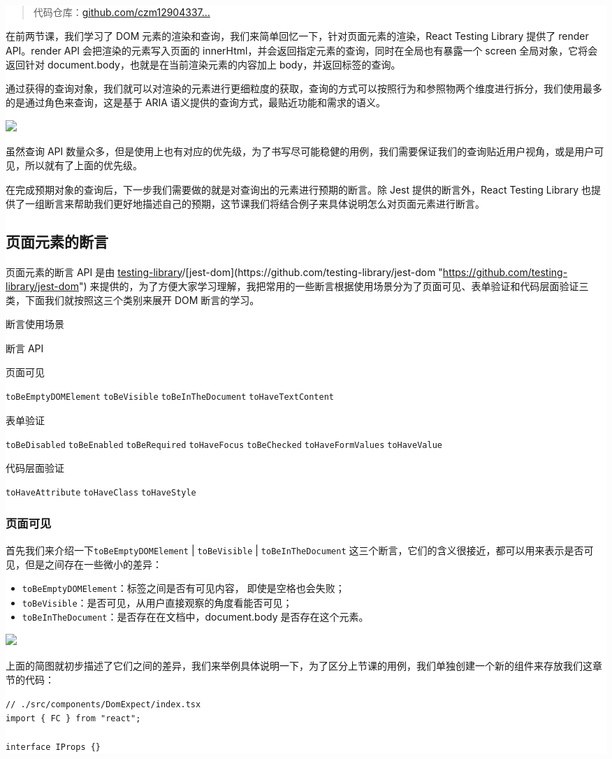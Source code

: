 > 代码仓库：[github.com/czm12904337…](https://github.com/czm1290433700/test_demo "https://github.com/czm1290433700/test_demo")

在前两节课，我们学习了 DOM 元素的渲染和查询，我们来简单回忆一下，针对页面元素的渲染，React Testing Library 提供了 render API。render API 会把渲染的元素写入页面的 innerHtml，并会返回指定元素的查询，同时在全局也有暴露一个 screen 全局对象，它将会返回针对 document.body，也就是在当前渲染元素的内容加上 body，并返回标签的查询。

通过获得的查询对象，我们就可以对渲染的元素进行更细粒度的获取，查询的方式可以按照行为和参照物两个维度进行拆分，我们使用最多的是通过角色来查询，这是基于 ARIA 语义提供的查询方式，最贴近功能和需求的语义。

![](https://p3-juejin.byteimg.com/tos-cn-i-k3u1fbpfcp/a311a7a1eeba48d281e90e70d1444172~tplv-k3u1fbpfcp-jj-mark:1600:0:0:0:q75.image#?w=886&h=666&s=701884&e=png&b=e4f9e5)

虽然查询 API 数量众多，但是使用上也有对应的优先级，为了书写尽可能稳健的用例，我们需要保证我们的查询贴近用户视角，或是用户可见，所以就有了上面的优先级。

在完成预期对象的查询后，下一步我们需要做的就是对查询出的元素进行预期的断言。除 Jest 提供的断言外，React Testing Library 也提供了一组断言来帮助我们更好地描述自己的预期，这节课我们将结合例子来具体说明怎么对页面元素进行断言。

页面元素的断言
-------

页面元素的断言 API 是由 [testing-library](https://github.com/testing-library "https://github.com/testing-library")/[jest-dom](https://github.com/testing-library/jest-dom "https://github.com/testing-library/jest-dom") 来提供的，为了方便大家学习理解，我把常用的一些断言根据使用场景分为了页面可见、表单验证和代码层面验证三类，下面我们就按照这三个类别来展开 DOM 断言的学习。

断言使用场景

断言 API

页面可见

`toBeEmptyDOMElement` `toBeVisible` `toBeInTheDocument` `toHaveTextContent`

表单验证

`toBeDisabled` `toBeEnabled` `toBeRequired` `toHaveFocus` `toBeChecked` `toHaveFormValues` `toHaveValue`

代码层面验证

`toHaveAttribute` `toHaveClass` `toHaveStyle`

### 页面可见

首先我们来介绍一下`toBeEmptyDOMElement` | `toBeVisible` | `toBeInTheDocument` 这三个断言，它们的含义很接近，都可以用来表示是否可见，但是之间存在一些微小的差异：

*   `toBeEmptyDOMElement`：标签之间是否有可见内容， 即使是空格也会失败；
*   `toBeVisible`：是否可见，从用户直接观察的角度看能否可见；
*   `toBeInTheDocument`：是否存在在文档中，document.body 是否存在这个元素。

![](https://p3-juejin.byteimg.com/tos-cn-i-k3u1fbpfcp/3fb243edf5b644e095ce9885e7cfb83b~tplv-k3u1fbpfcp-jj-mark:1600:0:0:0:q75.image#?w=1078&h=587&s=655323&e=png&b=fff4f4)

上面的简图就初步描述了它们之间的差异，我们来举例具体说明一下，为了区分上节课的用例，我们单独创建一个新的组件来存放我们这章节的代码：

    // ./src/components/DomExpect/index.tsx
    import { FC } from "react";
    
    interface IProps {}
    